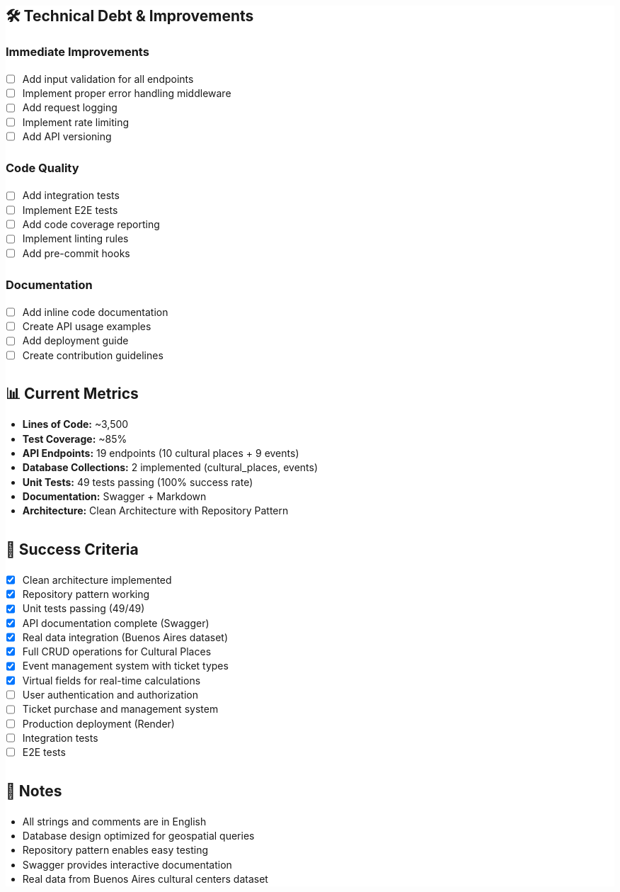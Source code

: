 ## 🛠 **Technical Debt & Improvements**

### **Immediate Improvements**
- [ ] Add input validation for all endpoints
- [ ] Implement proper error handling middleware
- [ ] Add request logging
- [ ] Implement rate limiting
- [ ] Add API versioning

### **Code Quality**
- [ ] Add integration tests
- [ ] Implement E2E tests
- [ ] Add code coverage reporting
- [ ] Implement linting rules
- [ ] Add pre-commit hooks

### **Documentation**
- [ ] Add inline code documentation
- [ ] Create API usage examples
- [ ] Add deployment guide
- [ ] Create contribution guidelines

## 📊 **Current Metrics**
- **Lines of Code:** ~3,500
- **Test Coverage:** ~85%
- **API Endpoints:** 19 endpoints (10 cultural places + 9 events)
- **Database Collections:** 2 implemented (cultural_places, events)
- **Unit Tests:** 49 tests passing (100% success rate)
- **Documentation:** Swagger + Markdown
- **Architecture:** Clean Architecture with Repository Pattern

## 🎯 **Success Criteria**
- [x] Clean architecture implemented
- [x] Repository pattern working
- [x] Unit tests passing (49/49)
- [x] API documentation complete (Swagger)
- [x] Real data integration (Buenos Aires dataset)
- [x] Full CRUD operations for Cultural Places
- [x] Event management system with ticket types
- [x] Virtual fields for real-time calculations
- [ ] User authentication and authorization
- [ ] Ticket purchase and management system
- [ ] Production deployment (Render)
- [ ] Integration tests
- [ ] E2E tests

## 📝 **Notes**
- All strings and comments are in English
- Database design optimized for geospatial queries
- Repository pattern enables easy testing
- Swagger provides interactive documentation
- Real data from Buenos Aires cultural centers dataset

